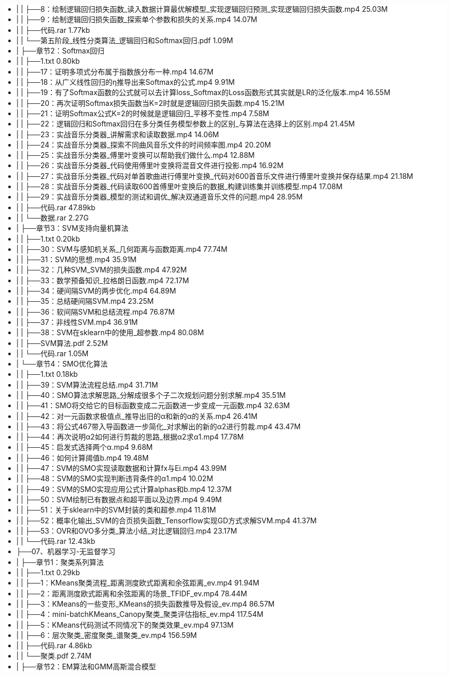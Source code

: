 - |   |   ├──8：绘制逻辑回归损失函数_读入数据计算最优解模型_实现逻辑回归预测_实现逻辑回归损失函数.mp4  25.03M
- |   |   ├──9：绘制逻辑回归损失函数_探索单个参数和损失的关系.mp4  14.07M
- |   |   ├──代码.rar  1.77kb
- |   |   └──第五阶段_线性分类算法_逻辑回归和Softmax回归.pdf  1.09M
- |   ├──章节2：Softmax回归  
- |   |   ├──1.txt  0.80kb
- |   |   ├──17：证明多项式分布属于指数族分布一种.mp4  14.67M
- |   |   ├──18：从广义线性回归的η推导出来Softmax的公式.mp4  9.91M
- |   |   ├──19：有了Softmax函数的公式就可以去计算loss_Softmax的Loss函数形式其实就是LR的泛化版本.mp4  16.55M
- |   |   ├──20：再次证明Softmax损失函数当K=2时就是逻辑回归损失函数.mp4  15.21M
- |   |   ├──21：证明Softmax公式K=2的时候就是逻辑回归_平移不变性.mp4  7.58M
- |   |   ├──22：逻辑回归和Softmax回归在多分类任务模型参数上的区别_与算法在选择上的区别.mp4  21.45M
- |   |   ├──23：实战音乐分类器_讲解需求和读取数据.mp4  14.06M
- |   |   ├──24：实战音乐分类器_探索不同曲风音乐文件的时间频率图.mp4  20.20M
- |   |   ├──25：实战音乐分类器_傅里叶变换可以帮助我们做什么.mp4  12.88M
- |   |   ├──26：实战音乐分类器_代码使用傅里叶变换将混音文件进行投影.mp4  16.92M
- |   |   ├──27：实战音乐分类器_代码对单首歌曲进行傅里叶变换_代码对600首音乐文件进行傅里叶变换并保存结果.mp4  21.18M
- |   |   ├──28：实战音乐分类器_代码读取600首傅里叶变换后的数据_构建训练集并训练模型.mp4  17.08M
- |   |   ├──29：实战音乐分类器_模型的测试和调优_解决双通道音乐文件的问题.mp4  28.95M
- |   |   ├──代码.rar  47.89kb
- |   |   └──数据.rar  2.27G
- |   ├──章节3：SVM支持向量机算法  
- |   |   ├──1.txt  0.20kb
- |   |   ├──30：SVM与感知机关系_几何距离与函数距离.mp4  77.74M
- |   |   ├──31：SVM的思想.mp4  35.91M
- |   |   ├──32：几种SVM_SVM的损失函数.mp4  47.92M
- |   |   ├──33：数学预备知识_拉格朗日函数.mp4  72.17M
- |   |   ├──34：硬间隔SVM的两步优化.mp4  64.89M
- |   |   ├──35：总结硬间隔SVM.mp4  23.25M
- |   |   ├──36：软间隔SVM和总结流程.mp4  76.87M
- |   |   ├──37：非线性SVM.mp4  36.91M
- |   |   ├──38：SVM在sklearn中的使用_超参数.mp4  80.08M
- |   |   ├──SVM算法.pdf  2.52M
- |   |   └──代码.rar  1.05M
- |   └──章节4：SMO优化算法  
- |   |   ├──1.txt  0.18kb
- |   |   ├──39：SVM算法流程总结.mp4  31.71M
- |   |   ├──40：SMO算法求解思路_分解成很多个子二次规划问题分别求解.mp4  35.51M
- |   |   ├──41：SMO将交给它的目标函数变成二元函数进一步变成一元函数.mp4  32.63M
- |   |   ├──42：对一元函数求极值点_推导出旧的α和新的α的关系.mp4  26.41M
- |   |   ├──43：将公式467带入导函数进一步简化_对求解出的新的α2进行剪裁.mp4  43.47M
- |   |   ├──44：再次说明α2如何进行剪裁的思路_根据α2求α1.mp4  17.78M
- |   |   ├──45：启发式选择两个α.mp4  9.68M
- |   |   ├──46：如何计算阈值b.mp4  19.48M
- |   |   ├──47：SVM的SMO实现读取数据和计算fx与Ei.mp4  43.99M
- |   |   ├──48：SVM的SMO实现判断违背条件的α1.mp4  10.02M
- |   |   ├──49：SVM的SMO实现应用公式计算alphas和b.mp4  12.37M
- |   |   ├──50：SVM绘制已有数据点和超平面以及边界.mp4  9.49M
- |   |   ├──51：关于sklearn中的SVM封装的类和超参.mp4  11.81M
- |   |   ├──52：概率化输出_SVM的合页损失函数_Tensorflow实现GD方式求解SVM.mp4  41.37M
- |   |   ├──53：OVR和OVO多分类_算法小结_对比逻辑回归.mp4  23.17M
- |   |   └──代码.rar  12.43kb
- ├──07、机器学习-无监督学习  
- |   ├──章节1：聚类系列算法  
- |   |   ├──1.txt  0.29kb
- |   |   ├──1：KMeans聚类流程_距离测度欧式距离和余弦距离_ev.mp4  91.94M
- |   |   ├──2：距离测度欧式距离和余弦距离的场景_TFIDF_ev.mp4  78.44M
- |   |   ├──3：KMeans的一些变形_KMeans的损失函数推导及假设_ev.mp4  86.57M
- |   |   ├──4：mini-batchKMeans_Canopy聚类_聚类评估指标_ev.mp4  117.54M
- |   |   ├──5：KMeans代码测试不同情况下的聚类效果_ev.mp4  97.13M
- |   |   ├──6：层次聚类_密度聚类_谱聚类_ev.mp4  156.59M
- |   |   ├──代码.rar  4.86kb
- |   |   └──聚类.pdf  2.74M
- |   ├──章节2：EM算法和GMM高斯混合模型  